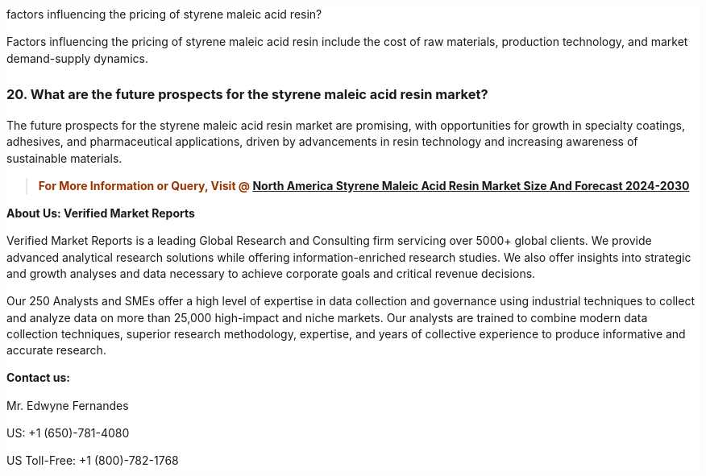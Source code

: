 factors influencing the pricing of styrene maleic acid resin?</div><div></h3><p>Factors influencing the pricing of styrene maleic acid resin include the cost of raw materials, production technology, and market demand-supply dynamics.</p><h3>20. What are the future prospects for the styrene maleic acid resin market?</div><div></h3><p>The future prospects for the styrene maleic acid resin market are promising, with opportunities for growth in specialty coatings, adhesives, and pharmaceutical applications, driven by advancements in resin technology and increasing awareness of sustainable materials.</p></body></html></p><blockquote><p><span style="color: #993300;"><strong>For More Information or Query, Visit @ <a href="https://www.verifiedmarketreports.com/product/styrene-maleic-acid-resin-market/">North America Styrene Maleic Acid Resin Market Size And Forecast 2024-2030</a></strong></span></p></blockquote><p><strong>About Us: Verified Market Reports</strong></p><p>Verified Market Reports is a leading Global Research and Consulting firm servicing over 5000+ global clients. We provide advanced analytical research solutions while offering information-enriched research studies. We also offer insights into strategic and growth analyses and data necessary to achieve corporate goals and critical revenue decisions.</p><p>Our 250 Analysts and SMEs offer a high level of expertise in data collection and governance using industrial techniques to collect and analyze data on more than 25,000 high-impact and niche markets. Our analysts are trained to combine modern data collection techniques, superior research methodology, expertise, and years of collective experience to produce informative and accurate research.</p><p><strong>Contact us:</strong></p><p>Mr. Edwyne Fernandes</p><p>US: +1 (650)-781-4080</p><p>US Toll-Free: +1 (800)-782-1768</p>
